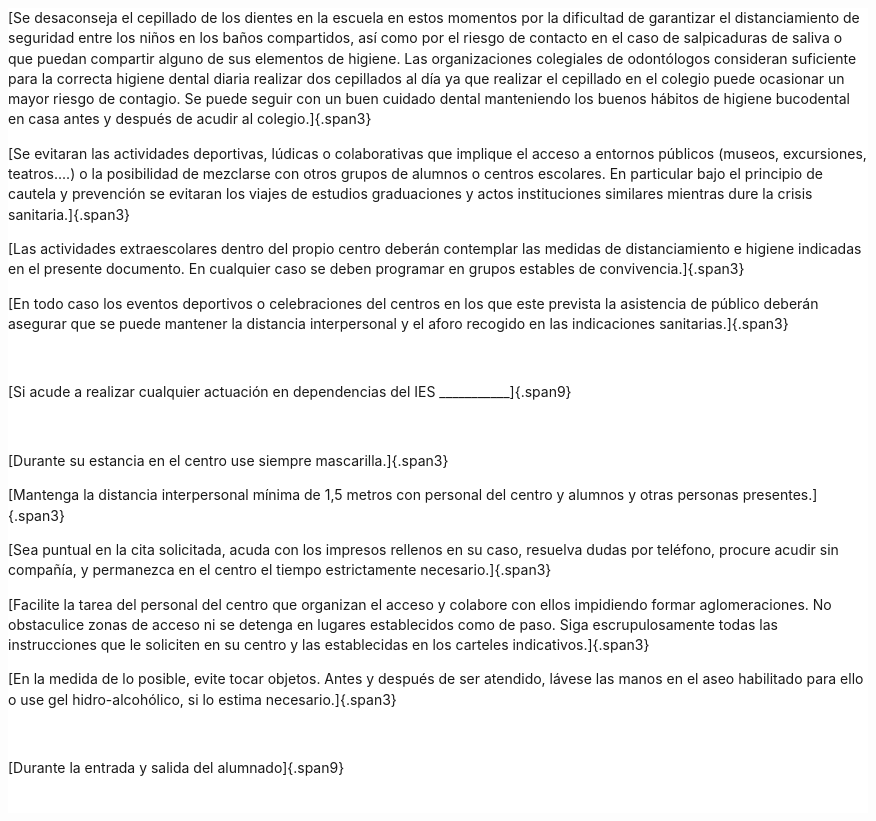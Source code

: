 [Se desaconseja el cepillado de los dientes en la escuela en estos
momentos por la dificultad de garantizar el distanciamiento de seguridad
entre los niños en los baños compartidos, así como por el riesgo de
contacto en el caso de salpicaduras de saliva o que puedan compartir
alguno de sus elementos de higiene. Las organizaciones colegiales de
odontólogos consideran suficiente para la correcta higiene dental diaria
realizar dos cepillados al día ya que realizar el cepillado en el
colegio puede ocasionar un mayor riesgo de contagio. Se puede seguir con
un buen cuidado dental manteniendo los buenos hábitos de higiene
bucodental en casa antes y después de acudir al colegio.]{.span3}

[Se evitaran las actividades deportivas, lúdicas o colaborativas que
implique el acceso a entornos públicos (museos, excursiones,
teatros....) o la posibilidad de mezclarse con otros grupos de alumnos o
centros escolares. En particular bajo el principio de cautela y
prevención se evitaran los viajes de estudios graduaciones y actos
instituciones similares mientras dure la crisis sanitaria.]{.span3}

[Las actividades extraescolares dentro del propio centro deberán
contemplar las medidas de distanciamiento e higiene indicadas en el
presente documento. En cualquier caso se deben programar en grupos
estables de convivencia.]{.span3}

[En todo caso los eventos deportivos o celebraciones del centros en los
que este prevista la asistencia de público deberán asegurar que se puede
mantener la distancia interpersonal y el aforo recogido en las
indicaciones sanitarias.]{.span3}

 

[Si acude a realizar cualquier actuación en dependencias del IES
\_\_\_\_\_\_\_\_\_\_\_]{.span9}

 

[Durante su estancia en el centro use siempre mascarilla.]{.span3}

[Mantenga la distancia interpersonal mínima de 1,5 metros con personal
del centro y alumnos y otras personas presentes.]{.span3}

[Sea puntual en la cita solicitada, acuda con los impresos rellenos en
su caso, resuelva dudas por teléfono, procure acudir sin compañía, y
permanezca en el centro el tiempo estrictamente necesario.]{.span3}

[Facilite la tarea del personal del centro que organizan el acceso y
colabore con ellos impidiendo formar aglomeraciones. No obstaculice
zonas de acceso ni se detenga en lugares establecidos como de paso. Siga
escrupulosamente todas las instrucciones que le soliciten en su centro y
las establecidas en los carteles indicativos.]{.span3}

[En la medida de lo posible, evite tocar objetos. Antes y después de ser
atendido, lávese las manos en el aseo habilitado para ello o use gel
hidro-alcohólico, si lo estima necesario.]{.span3}

 

[Durante la entrada y salida del alumnado]{.span9}

 